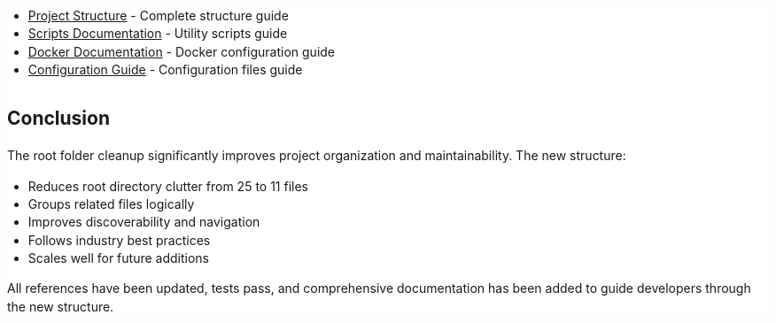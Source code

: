 - [Project Structure](PROJECT_STRUCTURE.md) - Complete structure guide
- [Scripts Documentation](../scripts/README.md) - Utility scripts guide
- [Docker Documentation](../docker/README.md) - Docker configuration guide
- [Configuration Guide](../config/README.md) - Configuration files guide

## Conclusion

The root folder cleanup significantly improves project organization and maintainability. The new structure:
- Reduces root directory clutter from 25 to 11 files
- Groups related files logically
- Improves discoverability and navigation
- Follows industry best practices
- Scales well for future additions

All references have been updated, tests pass, and comprehensive documentation has been added to guide developers through the new structure.
